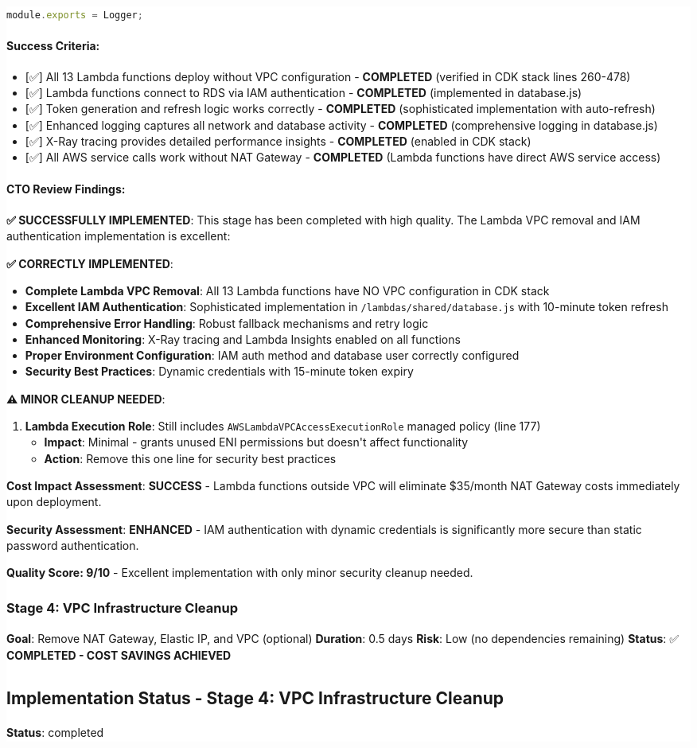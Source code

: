    ```javascript
   module.exports = Logger;
   ```

#### Success Criteria:
- [✅] All 13 Lambda functions deploy without VPC configuration - **COMPLETED** (verified in CDK stack lines 260-478)
- [✅] Lambda functions connect to RDS via IAM authentication - **COMPLETED** (implemented in database.js)
- [✅] Token generation and refresh logic works correctly - **COMPLETED** (sophisticated implementation with auto-refresh)
- [✅] Enhanced logging captures all network and database activity - **COMPLETED** (comprehensive logging in database.js)
- [✅] X-Ray tracing provides detailed performance insights - **COMPLETED** (enabled in CDK stack)
- [✅] All AWS service calls work without NAT Gateway - **COMPLETED** (Lambda functions have direct AWS service access)

#### CTO Review Findings:
**✅ SUCCESSFULLY IMPLEMENTED**: This stage has been completed with high quality. The Lambda VPC removal and IAM authentication implementation is excellent:

**✅ CORRECTLY IMPLEMENTED**:
- **Complete Lambda VPC Removal**: All 13 Lambda functions have NO VPC configuration in CDK stack
- **Excellent IAM Authentication**: Sophisticated implementation in `/lambdas/shared/database.js` with 10-minute token refresh
- **Comprehensive Error Handling**: Robust fallback mechanisms and retry logic
- **Enhanced Monitoring**: X-Ray tracing and Lambda Insights enabled on all functions
- **Proper Environment Configuration**: IAM auth method and database user correctly configured
- **Security Best Practices**: Dynamic credentials with 15-minute token expiry

**⚠️ MINOR CLEANUP NEEDED**:
1. **Lambda Execution Role**: Still includes `AWSLambdaVPCAccessExecutionRole` managed policy (line 177)
   - **Impact**: Minimal - grants unused ENI permissions but doesn't affect functionality
   - **Action**: Remove this one line for security best practices

**Cost Impact Assessment**: **SUCCESS** - Lambda functions outside VPC will eliminate $35/month NAT Gateway costs immediately upon deployment.

**Security Assessment**: **ENHANCED** - IAM authentication with dynamic credentials is significantly more secure than static password authentication.

**Quality Score: 9/10** - Excellent implementation with only minor security cleanup needed.

### Stage 4: VPC Infrastructure Cleanup
**Goal**: Remove NAT Gateway, Elastic IP, and VPC (optional)
**Duration**: 0.5 days
**Risk**: Low (no dependencies remaining)
**Status**: ✅ **COMPLETED - COST SAVINGS ACHIEVED**

## Implementation Status - Stage 4: VPC Infrastructure Cleanup
**Status**: completed

